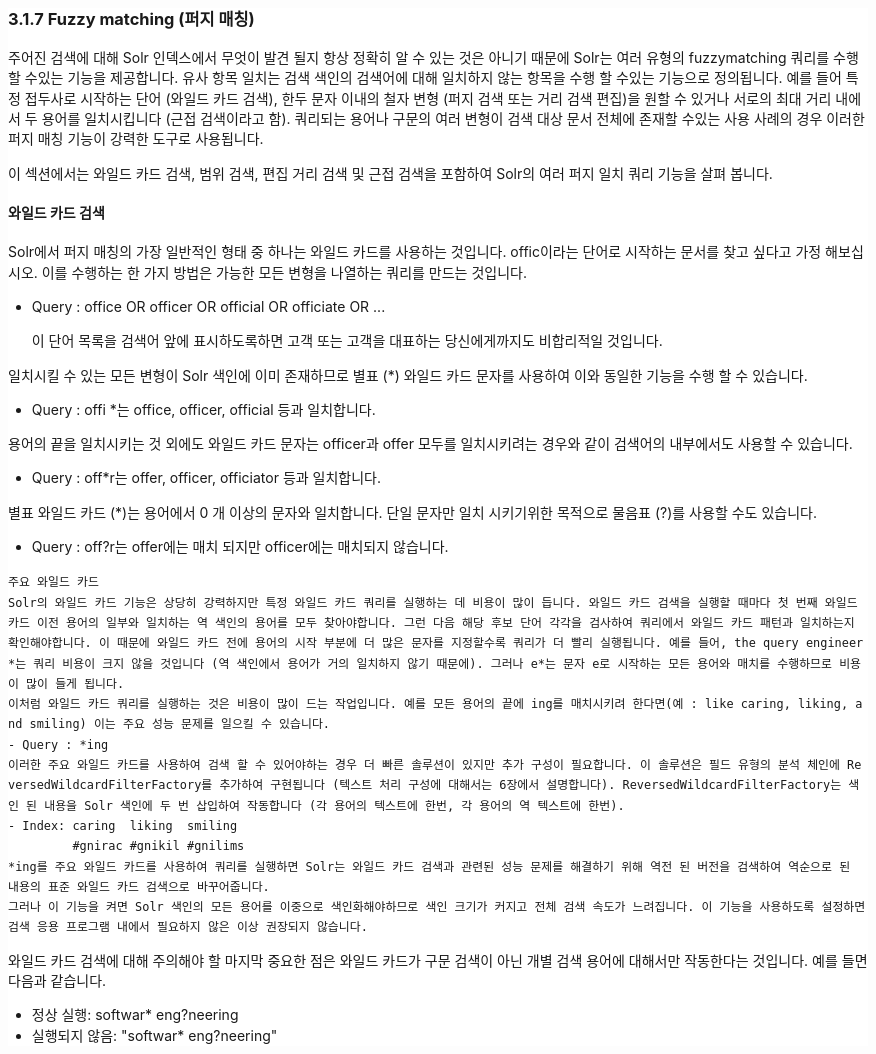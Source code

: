 

### 3.1.7 Fuzzy matching (퍼지 매칭)

주어진 검색에 대해 Solr 인덱스에서 무엇이 발견 될지 항상 정확히 알 수 있는 것은 아니기 때문에 Solr는 여러 유형의 fuzzymatching 쿼리를 수행 할 수있는 기능을 제공합니다. 유사 항목 일치는 검색 색인의 검색어에 대해 일치하지 않는 항목을 수행 할 수있는 기능으로 정의됩니다. 예를 들어 특정 접두사로 시작하는 단어 (와일드 카드 검색), 한두 문자 이내의 철자 변형 (퍼지 검색 또는 거리 검색 편집)을 원할 수 있거나 서로의 최대 거리 내에서 두 용어를 일치시킵니다 (근접 검색이라고 함). 쿼리되는 용어나 구문의 여러 변형이 검색 대상 문서 전체에 존재할 수있는 사용 사례의 경우 이러한 퍼지 매칭 기능이 강력한 도구로 사용됩니다.

이 섹션에서는 와일드 카드 검색, 범위 검색, 편집 거리 검색 및 근접 검색을 포함하여 Solr의 여러 퍼지 일치 쿼리 기능을 살펴 봅니다.



#### 와일드 카드 검색

Solr에서 퍼지 매칭의 가장 일반적인 형태 중 하나는 와일드 카드를 사용하는 것입니다. offic이라는 단어로 시작하는 문서를 찾고 싶다고 가정 해보십시오. 이를 수행하는 한 가지 방법은 가능한 모든 변형을 나열하는 쿼리를 만드는 것입니다.

* Query : office OR officer OR official OR officiate OR ...

  이 단어 목록을 검색어 앞에 표시하도록하면 고객 또는 고객을 대표하는 당신에게까지도 비합리적일 것입니다.

일치시킬 수 있는 모든 변형이 Solr 색인에 이미 존재하므로 별표 (*) 와일드 카드 문자를 사용하여 이와 동일한 기능을 수행 할 수 있습니다.

* Query : offi *는 office, officer, official 등과 일치합니다.

용어의 끝을 일치시키는 것 외에도 와일드 카드 문자는 officer과 offer 모두를 일치시키려는 경우와 같이 검색어의 내부에서도 사용할 수 있습니다.

* Query : off*r는 offer, officer, officiator 등과 일치합니다.

별표 와일드 카드 (*)는 용어에서 0 개 이상의 문자와 일치합니다. 단일 문자만 일치 시키기위한 목적으로 물음표 (?)를 사용할 수도 있습니다.

* Query : off?r는 offer에는 매치 되지만 officer에는 매치되지 않습니다.



```
주요 와일드 카드
Solr의 와일드 카드 기능은 상당히 강력하지만 특정 와일드 카드 쿼리를 실행하는 데 비용이 많이 듭니다. 와일드 카드 검색을 실행할 때마다 첫 번째 와일드 카드 이전 용어의 일부와 일치하는 역 색인의 용어를 모두 찾아야합니다. 그런 다음 해당 후보 단어 각각을 검사하여 쿼리에서 와일드 카드 패턴과 일치하는지 확인해야합니다. 이 때문에 와일드 카드 전에 용어의 시작 부분에 더 많은 문자를 지정할수록 쿼리가 더 빨리 실행됩니다. 예를 들어, the query engineer*는 쿼리 비용이 크지 않을 것입니다 (역 색인에서 용어가 거의 일치하지 않기 때문에). 그러나 e*는 문자 e로 시작하는 모든 용어와 매치를 수행하므로 비용이 많이 들게 됩니다.
이처럼 와일드 카드 쿼리를 실행하는 것은 비용이 많이 드는 작업입니다. 예를 모든 용어의 끝에 ing를 매치시키려 한다면(예 : like caring, liking, and smiling) 이는 주요 성능 문제를 일으킬 수 있습니다.
- Query : *ing
이러한 주요 와일드 카드를 사용하여 검색 할 수 있어야하는 경우 더 빠른 솔루션이 있지만 추가 구성이 필요합니다. 이 솔루션은 필드 유형의 분석 체인에 ReversedWildcardFilterFactory를 추가하여 구현됩니다 (텍스트 처리 구성에 대해서는 6장에서 설명합니다). ReversedWildcardFilterFactory는 색인 된 내용을 Solr 색인에 두 번 삽입하여 작동합니다 (각 용어의 텍스트에 한번, 각 용어의 역 텍스트에 한번).
- Index: caring  liking  smiling
         #gnirac #gnikil #gnilims
*ing를 주요 와일드 카드를 사용하여 쿼리를 실행하면 Solr는 와일드 카드 검색과 관련된 성능 문제를 해결하기 위해 역전 된 버전을 검색하여 역순으로 된 내용의 표준 와일드 카드 검색으로 바꾸어줍니다.
그러나 이 기능을 켜면 Solr 색인의 모든 용어를 이중으로 색인화해야하므로 색인 크기가 커지고 전체 검색 속도가 느려집니다. 이 기능을 사용하도록 설정하면 검색 응용 프로그램 내에서 필요하지 않은 이상 권장되지 않습니다.
```

와일드 카드 검색에 대해 주의해야 할 마지막 중요한 점은 와일드 카드가 구문 검색이 아닌 개별 검색 용어에 대해서만 작동한다는 것입니다. 예를 들면 다음과 같습니다.

* 정상 실행: softwar* eng?neering
* 실행되지 않음: "softwar* eng?neering"
